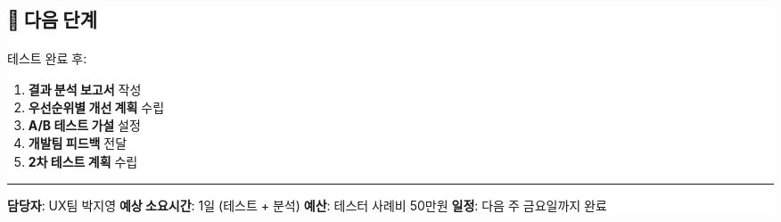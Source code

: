 ## 🎯 다음 단계

테스트 완료 후:
1. **결과 분석 보고서** 작성
2. **우선순위별 개선 계획** 수립
3. **A/B 테스트 가설** 설정
4. **개발팀 피드백** 전달
5. **2차 테스트 계획** 수립

---

**담당자**: UX팀 박지영
**예상 소요시간**: 1일 (테스트 + 분석)
**예산**: 테스터 사례비 50만원
**일정**: 다음 주 금요일까지 완료